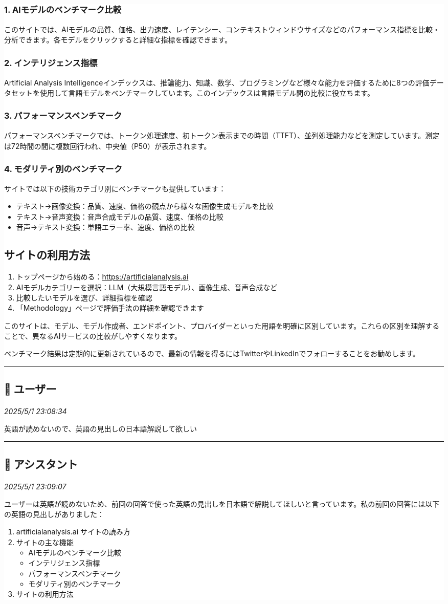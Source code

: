 ### 1. AIモデルのベンチマーク比較

このサイトでは、AIモデルの品質、価格、出力速度、レイテンシー、コンテキストウィンドウサイズなどのパフォーマンス指標を比較・分析できます。各モデルをクリックすると詳細な指標を確認できます。

### 2. インテリジェンス指標

Artificial Analysis Intelligenceインデックスは、推論能力、知識、数学、プログラミングなど様々な能力を評価するために8つの評価データセットを使用して言語モデルをベンチマークしています。このインデックスは言語モデル間の比較に役立ちます。

### 3. パフォーマンスベンチマーク

パフォーマンスベンチマークでは、トークン処理速度、初トークン表示までの時間（TTFT）、並列処理能力などを測定しています。測定は72時間の間に複数回行われ、中央値（P50）が表示されます。

### 4. モダリティ別のベンチマーク

サイトでは以下の技術カテゴリ別にベンチマークも提供しています：

- テキスト→画像変換：品質、速度、価格の観点から様々な画像生成モデルを比較
- テキスト→音声変換：音声合成モデルの品質、速度、価格の比較
- 音声→テキスト変換：単語エラー率、速度、価格の比較

## サイトの利用方法

1. トップページから始める：https://artificialanalysis.ai
2. AIモデルカテゴリーを選択：LLM（大規模言語モデル）、画像生成、音声合成など
3. 比較したいモデルを選び、詳細指標を確認
4. 「Methodology」ページで評価手法の詳細を確認できます

このサイトは、モデル、モデル作成者、エンドポイント、プロバイダーといった用語を明確に区別しています。これらの区別を理解することで、異なるAIサービスの比較がしやすくなります。

ベンチマーク結果は定期的に更新されているので、最新の情報を得るにはTwitterやLinkedInでフォローすることをお勧めします。

---

## 👤 ユーザー
*2025/5/1 23:08:34*

英語が読めないので、英語の見出しの日本語解説して欲しい

---

## 🤖 アシスタント
*2025/5/1 23:09:07*

ユーザーは英語が読めないため、前回の回答で使った英語の見出しを日本語で解説してほしいと言っています。私の前回の回答には以下の英語の見出しがありました：

1. artificialanalysis.ai サイトの読み方
2. サイトの主な機能
   - AIモデルのベンチマーク比較
   - インテリジェンス指標
   - パフォーマンスベンチマーク
   - モダリティ別のベンチマーク
3. サイトの利用方法
